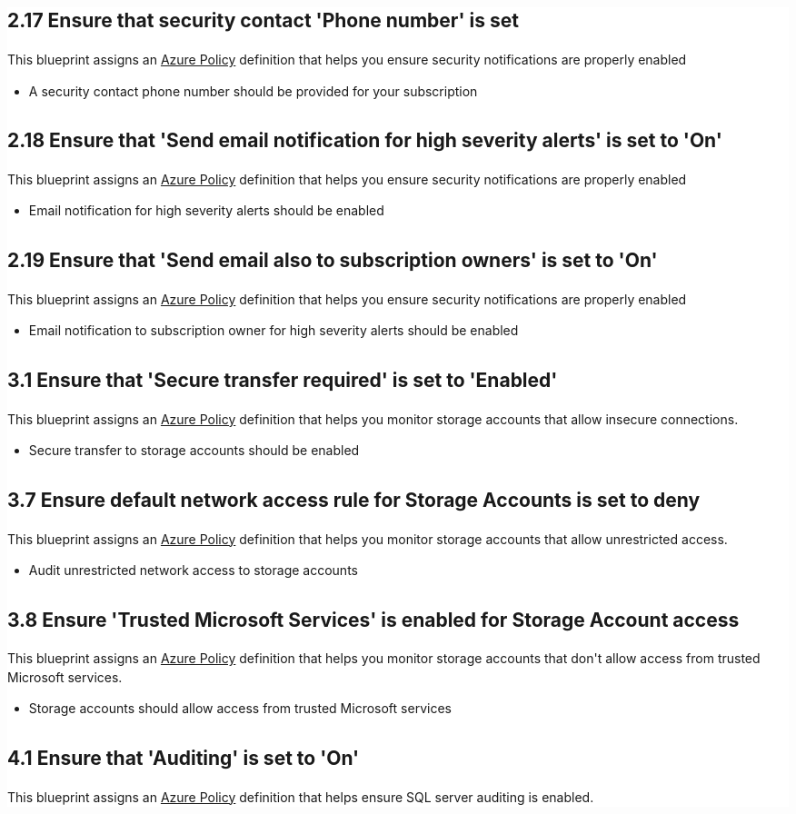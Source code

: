 ## 2.17 Ensure that security contact 'Phone number' is set

This blueprint assigns an [Azure Policy](../../../policy/overview.md) definition that helps you
ensure security notifications are properly enabled

- A security contact phone number should be provided for your subscription

## 2.18 Ensure that 'Send email notification for high severity alerts' is set to 'On'

This blueprint assigns an [Azure Policy](../../../policy/overview.md) definition that helps you
ensure security notifications are properly enabled

- Email notification for high severity alerts should be enabled

## 2.19 Ensure that 'Send email also to subscription owners' is set to 'On'

This blueprint assigns an [Azure Policy](../../../policy/overview.md) definition that helps you
ensure security notifications are properly enabled

- Email notification to subscription owner for high severity alerts should be enabled

## 3.1 Ensure that 'Secure transfer required' is set to 'Enabled'

This blueprint assigns an [Azure Policy](../../../policy/overview.md) definition that helps you
monitor storage accounts that allow insecure connections.

- Secure transfer to storage accounts should be enabled

## 3.7 Ensure default network access rule for Storage Accounts is set to deny

This blueprint assigns an [Azure Policy](../../../policy/overview.md) definition that helps you
monitor storage accounts that allow unrestricted access.

- Audit unrestricted network access to storage accounts

## 3.8 Ensure 'Trusted Microsoft Services' is enabled for Storage Account access

This blueprint assigns an [Azure Policy](../../../policy/overview.md) definition that helps you
monitor storage accounts that don't allow access from trusted Microsoft services.

- Storage accounts should allow access from trusted Microsoft services

## 4.1 Ensure that 'Auditing' is set to 'On'

This blueprint assigns an [Azure Policy](../../../policy/overview.md) definition that helps ensure
SQL server auditing is enabled. 
